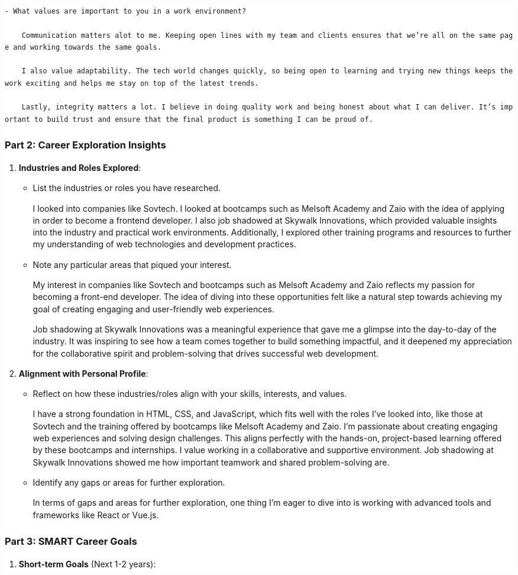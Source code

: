     - What values are important to you in a work environment?

        Communication matters alot to me. Keeping open lines with my team and clients ensures that we’re all on the same page and working towards the same goals.

        I also value adaptability. The tech world changes quickly, so being open to learning and trying new things keeps the work exciting and helps me stay on top of the latest trends.

        Lastly, integrity matters a lot. I believe in doing quality work and being honest about what I can deliver. It’s important to build trust and ensure that the final product is something I can be proud of.

### Part 2: Career Exploration Insights

1. **Industries and Roles Explored**:
    
    - List the industries or roles you have researched.

        I looked into companies like Sovtech.
        I looked at bootcamps such as Melsoft Academy and Zaio with the idea of applying in order to become a frontend developer.
        I also job shadowed at Skywalk Innovations, which provided valuable insights into the industry and practical work environments.
        Additionally, I explored other training programs and resources to further my understanding of web technologies and development practices.

    - Note any particular areas that piqued your interest.

        My interest in companies like Sovtech and bootcamps such as Melsoft Academy and Zaio reflects my passion for becoming a front-end developer. The idea of diving into these opportunities felt like a natural step towards achieving my goal of creating engaging and user-friendly web experiences.

        Job shadowing at Skywalk Innovations was a meaningful experience that gave me a glimpse into the day-to-day of the industry. It was inspiring to see how a team comes together to build something impactful, and it deepened my appreciation for the collaborative spirit and problem-solving that drives successful web development.


2. **Alignment with Personal Profile**:
    
    - Reflect on how these industries/roles align with your skills, interests, and values.

        I have a strong foundation in HTML, CSS, and JavaScript, which fits well with the roles I’ve looked into, like those at Sovtech and the training offered by bootcamps like Melsoft Academy and Zaio.
        I’m passionate about creating engaging web experiences and solving design challenges. This aligns perfectly with the hands-on, project-based learning offered by these bootcamps and internships.
        I value working in a collaborative and supportive environment. Job shadowing at Skywalk Innovations showed me how important teamwork and shared problem-solving are.

    - Identify any gaps or areas for further exploration.

        In terms of gaps and areas for further exploration, one thing I’m eager to dive into is working with advanced tools and frameworks like React or Vue.js.

### Part 3: SMART Career Goals

1. **Short-term Goals** (Next 1-2 years):
    